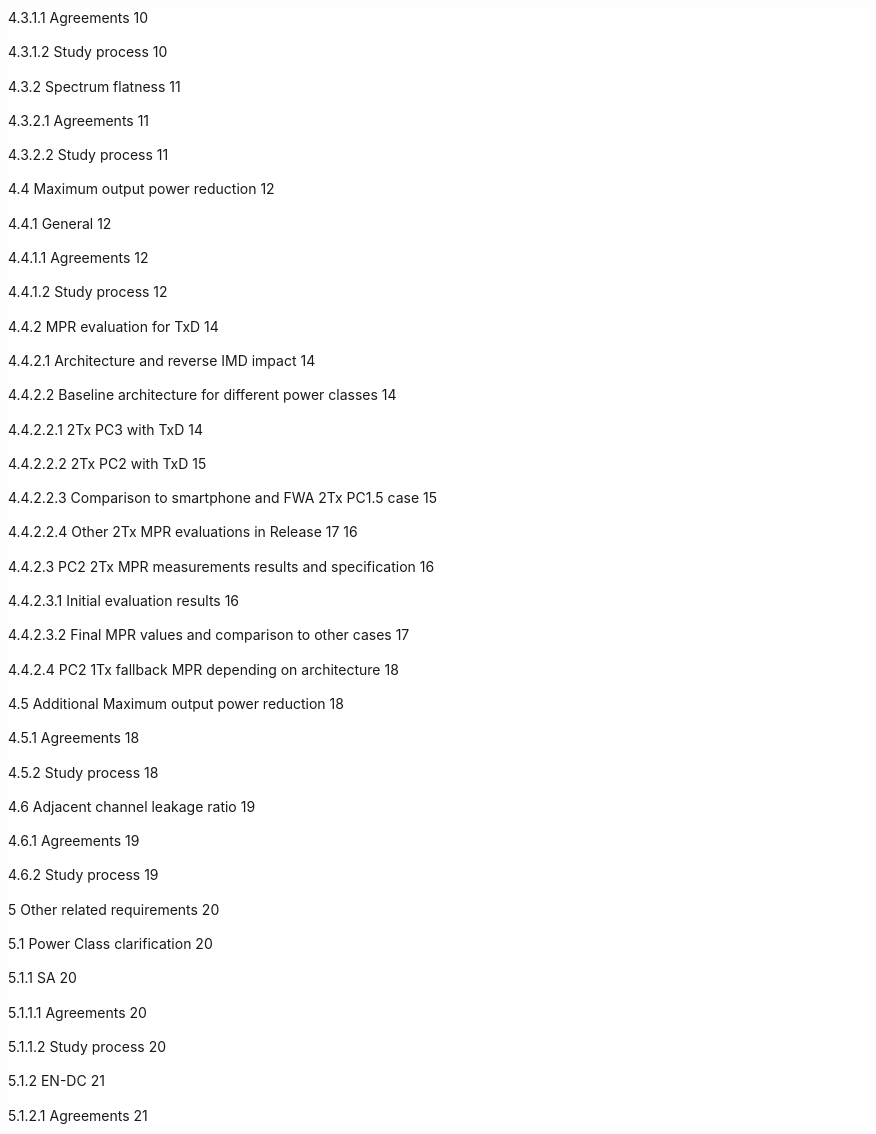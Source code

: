 4.3.1.1 Agreements 10

4.3.1.2 Study process 10

4.3.2 Spectrum flatness 11

4.3.2.1 Agreements 11

4.3.2.2 Study process 11

4.4 Maximum output power reduction 12

4.4.1 General 12

4.4.1.1 Agreements 12

4.4.1.2 Study process 12

4.4.2 MPR evaluation for TxD 14

4.4.2.1 Architecture and reverse IMD impact 14

4.4.2.2 Baseline architecture for different power classes 14

4.4.2.2.1 2Tx PC3 with TxD 14

4.4.2.2.2 2Tx PC2 with TxD 15

4.4.2.2.3 Comparison to smartphone and FWA 2Tx PC1.5 case 15

4.4.2.2.4 Other 2Tx MPR evaluations in Release 17 16

4.4.2.3 PC2 2Tx MPR measurements results and specification 16

4.4.2.3.1 Initial evaluation results 16

4.4.2.3.2 Final MPR values and comparison to other cases 17

4.4.2.4 PC2 1Tx fallback MPR depending on architecture 18

4.5 Additional Maximum output power reduction 18

4.5.1 Agreements 18

4.5.2 Study process 18

4.6 Adjacent channel leakage ratio 19

4.6.1 Agreements 19

4.6.2 Study process 19

5 Other related requirements 20

5.1 Power Class clarification 20

5.1.1 SA 20

5.1.1.1 Agreements 20

5.1.1.2 Study process 20

5.1.2 EN-DC 21

5.1.2.1 Agreements 21

